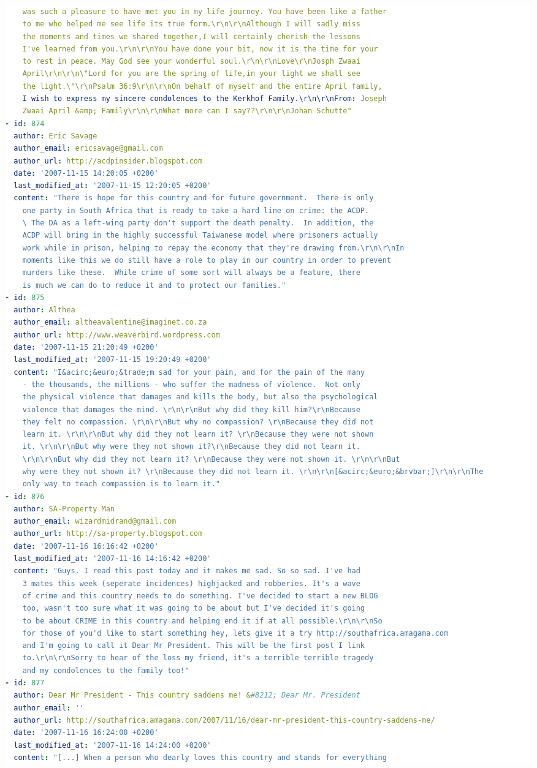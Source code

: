 ```yaml
    was such a pleasure to have met you in my life journey. You have been like a father
    to me who helped me see life its true form.\r\n\r\nAlthough I will sadly miss
    the moments and times we shared together,I will certainly cherish the lessons
    I've learned from you.\r\n\r\nYou have done your bit, now it is the time for your
    to rest in peace. May God see your wonderful soul.\r\n\r\nLove\r\nJosph Zwaai
    April\r\n\r\n\"Lord for you are the spring of life,in your light we shall see
    the light.\"\r\nPsalm 36:9\r\n\r\nOn behalf of myself and the entire April family,
    I wish to express my sincere condolences to the Kerkhof Family.\r\n\r\nFrom: Joseph
    Zwaai April &amp; Family\r\n\r\nWhat more can I say??\r\n\r\nJohan Schutte"
- id: 874
  author: Eric Savage
  author_email: ericsavage@gmail.com
  author_url: http://acdpinsider.blogspot.com
  date: '2007-11-15 14:20:05 +0200'
  last_modified_at: '2007-11-15 12:20:05 +0200'
  content: "There is hope for this country and for future government.  There is only
    one party in South Africa that is ready to take a hard line on crime: the ACDP.
    \ The DA as a left-wing party don't support the death penalty.  In addition, the
    ACDP will bring in the highly successful Taiwanese model where prisoners actually
    work while in prison, helping to repay the economy that they're drawing from.\r\n\r\nIn
    moments like this we do still have a role to play in our country in order to prevent
    murders like these.  While crime of some sort will always be a feature, there
    is much we can do to reduce it and to protect our families."
- id: 875
  author: Althea
  author_email: altheavalentine@imaginet.co.za
  author_url: http://www.weaverbird.wordpress.com
  date: '2007-11-15 21:20:49 +0200'
  last_modified_at: '2007-11-15 19:20:49 +0200'
  content: "I&acirc;&euro;&trade;m sad for your pain, and for the pain of the many
    - the thousands, the millions - who suffer the madness of violence.  Not only
    the physical violence that damages and kills the body, but also the psychological
    violence that damages the mind. \r\n\r\nBut why did they kill him?\r\nBecause
    they felt no compassion. \r\n\r\nBut why no compassion? \r\nBecause they did not
    learn it. \r\n\r\nBut why did they not learn it? \r\nBecause they were not shown
    it. \r\n\r\nBut why were they not shown it?\r\nBecause they did not learn it.
    \r\n\r\nBut why did they not learn it? \r\nBecause they were not shown it. \r\n\r\nBut
    why were they not shown it? \r\nBecause they did not learn it. \r\n\r\n[&acirc;&euro;&brvbar;]\r\n\r\nThe
    only way to teach compassion is to learn it."
- id: 876
  author: SA-Property Man
  author_email: wizardmidrand@gmail.com
  author_url: http://sa-property.blogspot.com
  date: '2007-11-16 16:16:42 +0200'
  last_modified_at: '2007-11-16 14:16:42 +0200'
  content: "Guys. I read this post today and it makes me sad. So so sad. I've had
    3 mates this week (seperate incidences) highjacked and robberies. It's a wave
    of crime and this country needs to do something. I've decided to start a new BLOG
    too, wasn't too sure what it was going to be about but I've decided it's going
    to be about CRIME in this country and helping end it if at all possible.\r\n\r\nSo
    for those of you'd like to start something hey, lets give it a try http://southafrica.amagama.com
    and I'm going to call it Dear Mr President. This will be the first post I link
    to.\r\n\r\nSorry to hear of the loss my friend, it's a terrible terrible tragedy
    and my condolences to the family too!"
- id: 877
  author: Dear Mr President - This country saddens me! &#8212; Dear Mr. President
  author_email: ''
  author_url: http://southafrica.amagama.com/2007/11/16/dear-mr-president-this-country-saddens-me/
  date: '2007-11-16 16:24:00 +0200'
  last_modified_at: '2007-11-16 14:24:00 +0200'
  content: "[...] When a person who dearly loves this country and stands for everything
```